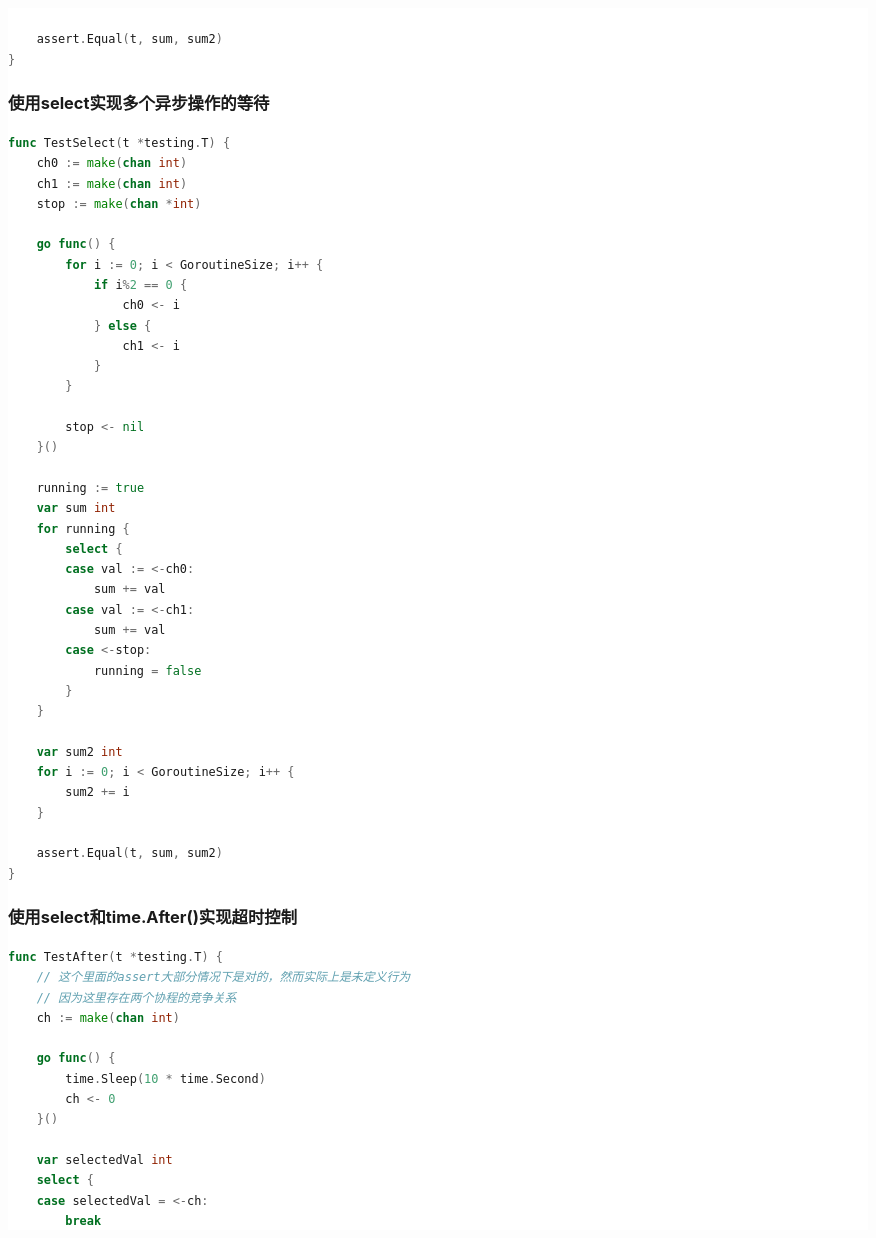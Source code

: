```go

	assert.Equal(t, sum, sum2)
}
```

### 使用select实现多个异步操作的等待

```go
func TestSelect(t *testing.T) {
	ch0 := make(chan int)
	ch1 := make(chan int)
	stop := make(chan *int)

	go func() {
		for i := 0; i < GoroutineSize; i++ {
			if i%2 == 0 {
				ch0 <- i
			} else {
				ch1 <- i
			}
		}

		stop <- nil
	}()

	running := true
	var sum int
	for running {
		select {
		case val := <-ch0:
			sum += val
		case val := <-ch1:
			sum += val
		case <-stop:
			running = false
		}
	}

	var sum2 int
	for i := 0; i < GoroutineSize; i++ {
		sum2 += i
	}

	assert.Equal(t, sum, sum2)
}
```

### 使用select和time.After()实现超时控制

```go
func TestAfter(t *testing.T) {
	// 这个里面的assert大部分情况下是对的，然而实际上是未定义行为
	// 因为这里存在两个协程的竞争关系
	ch := make(chan int)

	go func() {
		time.Sleep(10 * time.Second)
		ch <- 0
	}()

	var selectedVal int
	select {
	case selectedVal = <-ch:
		break
```
